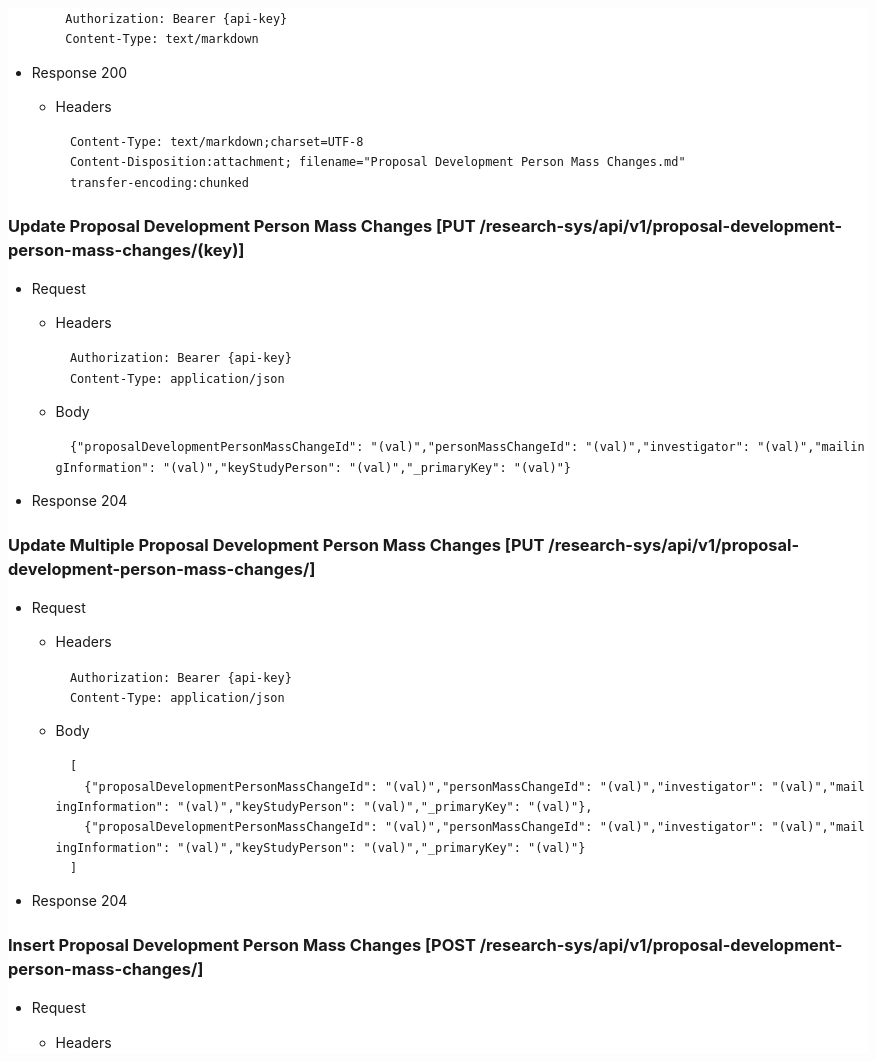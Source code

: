             Authorization: Bearer {api-key}
            Content-Type: text/markdown

+ Response 200
    + Headers

            Content-Type: text/markdown;charset=UTF-8
            Content-Disposition:attachment; filename="Proposal Development Person Mass Changes.md"
            transfer-encoding:chunked


### Update Proposal Development Person Mass Changes [PUT /research-sys/api/v1/proposal-development-person-mass-changes/(key)]

+ Request

    + Headers

            Authorization: Bearer {api-key}   
            Content-Type: application/json

    + Body
    
            {"proposalDevelopmentPersonMassChangeId": "(val)","personMassChangeId": "(val)","investigator": "(val)","mailingInformation": "(val)","keyStudyPerson": "(val)","_primaryKey": "(val)"}
			
+ Response 204

### Update Multiple Proposal Development Person Mass Changes [PUT /research-sys/api/v1/proposal-development-person-mass-changes/]

+ Request

    + Headers

            Authorization: Bearer {api-key}   
            Content-Type: application/json

    + Body
    
            [
              {"proposalDevelopmentPersonMassChangeId": "(val)","personMassChangeId": "(val)","investigator": "(val)","mailingInformation": "(val)","keyStudyPerson": "(val)","_primaryKey": "(val)"},
              {"proposalDevelopmentPersonMassChangeId": "(val)","personMassChangeId": "(val)","investigator": "(val)","mailingInformation": "(val)","keyStudyPerson": "(val)","_primaryKey": "(val)"}
            ]
			
+ Response 204

### Insert Proposal Development Person Mass Changes [POST /research-sys/api/v1/proposal-development-person-mass-changes/]

+ Request

    + Headers

